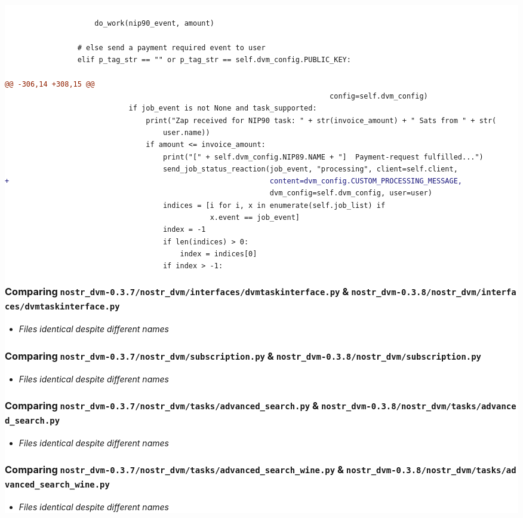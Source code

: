 ```diff
 
                     do_work(nip90_event, amount)
 
                 # else send a payment required event to user
                 elif p_tag_str == "" or p_tag_str == self.dvm_config.PUBLIC_KEY:
 
@@ -306,14 +308,15 @@
                                                                            config=self.dvm_config)
                             if job_event is not None and task_supported:
                                 print("Zap received for NIP90 task: " + str(invoice_amount) + " Sats from " + str(
                                     user.name))
                                 if amount <= invoice_amount:
                                     print("[" + self.dvm_config.NIP89.NAME + "]  Payment-request fulfilled...")
                                     send_job_status_reaction(job_event, "processing", client=self.client,
+                                                             content=dvm_config.CUSTOM_PROCESSING_MESSAGE,
                                                              dvm_config=self.dvm_config, user=user)
                                     indices = [i for i, x in enumerate(self.job_list) if
                                                x.event == job_event]
                                     index = -1
                                     if len(indices) > 0:
                                         index = indices[0]
                                     if index > -1:
```

### Comparing `nostr_dvm-0.3.7/nostr_dvm/interfaces/dvmtaskinterface.py` & `nostr_dvm-0.3.8/nostr_dvm/interfaces/dvmtaskinterface.py`

 * *Files identical despite different names*

### Comparing `nostr_dvm-0.3.7/nostr_dvm/subscription.py` & `nostr_dvm-0.3.8/nostr_dvm/subscription.py`

 * *Files identical despite different names*

### Comparing `nostr_dvm-0.3.7/nostr_dvm/tasks/advanced_search.py` & `nostr_dvm-0.3.8/nostr_dvm/tasks/advanced_search.py`

 * *Files identical despite different names*

### Comparing `nostr_dvm-0.3.7/nostr_dvm/tasks/advanced_search_wine.py` & `nostr_dvm-0.3.8/nostr_dvm/tasks/advanced_search_wine.py`

 * *Files identical despite different names*

